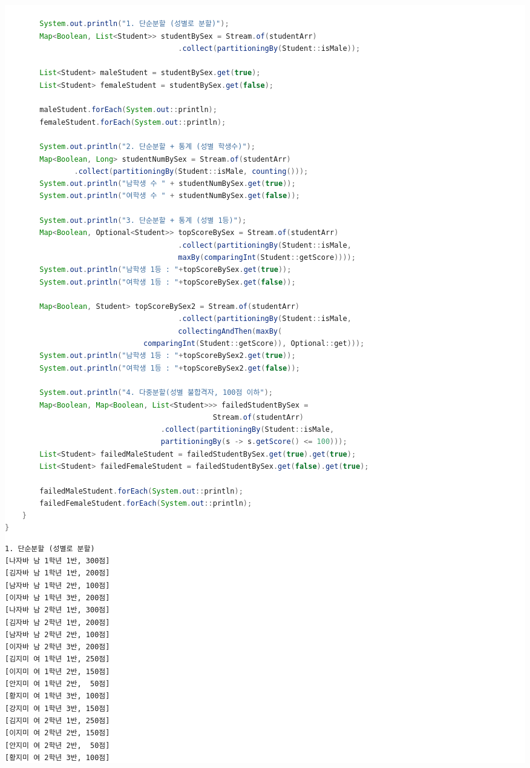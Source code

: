 ```java

        System.out.println("1. 단순분할 (성별로 분할)");
        Map<Boolean, List<Student>> studentBySex = Stream.of(studentArr)
                                        .collect(partitioningBy(Student::isMale));

        List<Student> maleStudent = studentBySex.get(true);
        List<Student> femaleStudent = studentBySex.get(false);

        maleStudent.forEach(System.out::println);
        femaleStudent.forEach(System.out::println);

        System.out.println("2. 단순분할 + 통계 (성별 학생수)");
        Map<Boolean, Long> studentNumBySex = Stream.of(studentArr)
                .collect(partitioningBy(Student::isMale, counting()));
        System.out.println("남학생 수 " + studentNumBySex.get(true));
        System.out.println("여학생 수 " + studentNumBySex.get(false));

        System.out.println("3. 단순분할 + 통계 (성별 1등)");
        Map<Boolean, Optional<Student>> topScoreBySex = Stream.of(studentArr)
                                        .collect(partitioningBy(Student::isMale, 
                                        maxBy(comparingInt(Student::getScore))));
        System.out.println("남학생 1등 : "+topScoreBySex.get(true));
        System.out.println("여학생 1등 : "+topScoreBySex.get(false));

        Map<Boolean, Student> topScoreBySex2 = Stream.of(studentArr)
                                        .collect(partitioningBy(Student::isMale,
                                        collectingAndThen(maxBy(
                                comparingInt(Student::getScore)), Optional::get)));
        System.out.println("남학생 1등 : "+topScoreBySex2.get(true));
        System.out.println("여학생 1등 : "+topScoreBySex2.get(false));

        System.out.println("4. 다중분할(성별 불합격자, 100점 이하");
        Map<Boolean, Map<Boolean, List<Student>>> failedStudentBySex = 
                                                Stream.of(studentArr)
                                    .collect(partitioningBy(Student::isMale, 
                                    partitioningBy(s -> s.getScore() <= 100)));
        List<Student> failedMaleStudent = failedStudentBySex.get(true).get(true);
        List<Student> failedFemaleStudent = failedStudentBySex.get(false).get(true);

        failedMaleStudent.forEach(System.out::println);
        failedFemaleStudent.forEach(System.out::println);
    }
}
```
```console
1. 단순분할 (성별로 분할)
[나자바 남 1학년 1반, 300점]
[김자바 남 1학년 1반, 200점]
[남자바 남 1학년 2반, 100점]
[이자바 남 1학년 3반, 200점]
[나자바 남 2학년 1반, 300점]
[김자바 남 2학년 1반, 200점]
[남자바 남 2학년 2반, 100점]
[이자바 남 2학년 3반, 200점]
[김지미 여 1학년 1반, 250점]
[이지미 여 1학년 2반, 150점]
[안지미 여 1학년 2반,  50점]
[황지미 여 1학년 3반, 100점]
[강지미 여 1학년 3반, 150점]
[김지미 여 2학년 1반, 250점]
[이지미 여 2학년 2반, 150점]
[안지미 여 2학년 2반,  50점]
[황지미 여 2학년 3반, 100점]
```